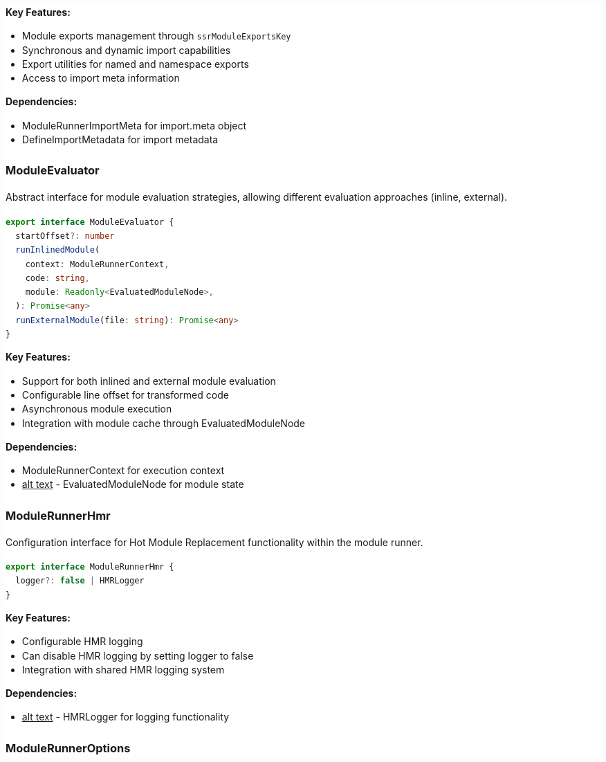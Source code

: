 **Key Features:**
- Module exports management through `ssrModuleExportsKey`
- Synchronous and dynamic import capabilities
- Export utilities for named and namespace exports
- Access to import meta information

**Dependencies:**
- ModuleRunnerImportMeta for import.meta object
- DefineImportMetadata for import metadata

### ModuleEvaluator

Abstract interface for module evaluation strategies, allowing different evaluation approaches (inline, external).

```typescript
export interface ModuleEvaluator {
  startOffset?: number
  runInlinedModule(
    context: ModuleRunnerContext,
    code: string,
    module: Readonly<EvaluatedModuleNode>,
  ): Promise<any>
  runExternalModule(file: string): Promise<any>
}
```

**Key Features:**
- Support for both inlined and external module evaluation
- Configurable line offset for transformed code
- Asynchronous module execution
- Integration with module cache through EvaluatedModuleNode

**Dependencies:**
- ModuleRunnerContext for execution context
- [alt text](evaluated-modules.md) - EvaluatedModuleNode for module state

### ModuleRunnerHmr

Configuration interface for Hot Module Replacement functionality within the module runner.

```typescript
export interface ModuleRunnerHmr {
  logger?: false | HMRLogger
}
```

**Key Features:**
- Configurable HMR logging
- Can disable HMR logging by setting logger to false
- Integration with shared HMR logging system

**Dependencies:**
- [alt text](hmr-shared.md) - HMRLogger for logging functionality

### ModuleRunnerOptions
